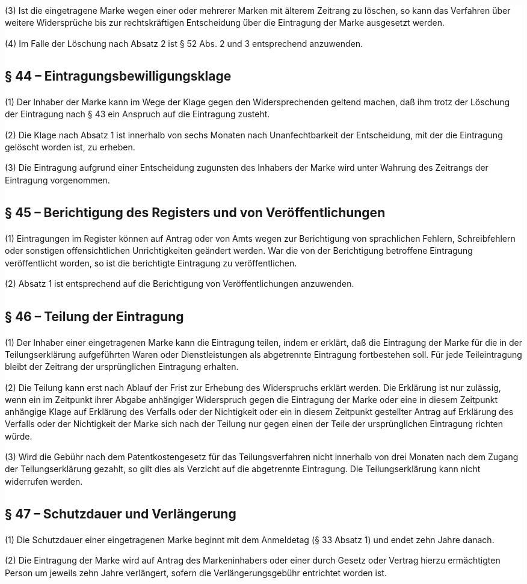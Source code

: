 (3) Ist die eingetragene Marke wegen einer oder mehrerer Marken mit älterem Zeitrang zu löschen, so kann das Verfahren über weitere Widersprüche bis zur rechtskräftigen Entscheidung über die Eintragung der Marke ausgesetzt werden.

(4) Im Falle der Löschung nach Absatz 2 ist § 52 Abs. 2 und 3 entsprechend anzuwenden.


## § 44 – Eintragungsbewilligungsklage

(1) Der Inhaber der Marke kann im Wege der Klage gegen den Widersprechenden geltend machen, daß ihm trotz der Löschung der Eintragung nach § 43 ein Anspruch auf die Eintragung zusteht.

(2) Die Klage nach Absatz 1 ist innerhalb von sechs Monaten nach Unanfechtbarkeit der Entscheidung, mit der die Eintragung gelöscht worden ist, zu erheben.

(3) Die Eintragung aufgrund einer Entscheidung zugunsten des Inhabers der Marke wird unter Wahrung des Zeitrangs der Eintragung vorgenommen.


## § 45 – Berichtigung des Registers und von Veröffentlichungen

(1) Eintragungen im Register können auf Antrag oder von Amts wegen zur Berichtigung von sprachlichen Fehlern, Schreibfehlern oder sonstigen offensichtlichen Unrichtigkeiten geändert werden. War die von der Berichtigung betroffene Eintragung veröffentlicht worden, so ist die berichtigte Eintragung zu veröffentlichen.

(2) Absatz 1 ist entsprechend auf die Berichtigung von Veröffentlichungen anzuwenden.


## § 46 – Teilung der Eintragung

(1) Der Inhaber einer eingetragenen Marke kann die Eintragung teilen, indem er erklärt, daß die Eintragung der Marke für die in der Teilungserklärung aufgeführten Waren oder Dienstleistungen als abgetrennte Eintragung fortbestehen soll. Für jede Teileintragung bleibt der Zeitrang der ursprünglichen Eintragung erhalten.

(2) Die Teilung kann erst nach Ablauf der Frist zur Erhebung des Widerspruchs erklärt werden. Die Erklärung ist nur zulässig, wenn ein im Zeitpunkt ihrer Abgabe anhängiger Widerspruch gegen die Eintragung der Marke oder eine in diesem Zeitpunkt anhängige Klage auf Erklärung des Verfalls oder der Nichtigkeit oder ein in diesem Zeitpunkt gestellter Antrag auf Erklärung des Verfalls oder der Nichtigkeit der Marke sich nach der Teilung nur gegen einen der Teile der ursprünglichen Eintragung richten würde.

(3) Wird die Gebühr nach dem Patentkostengesetz für das Teilungsverfahren nicht innerhalb von drei Monaten nach dem Zugang der Teilungserklärung gezahlt, so gilt dies als Verzicht auf die abgetrennte Eintragung. Die Teilungserklärung kann nicht widerrufen werden.


## § 47 – Schutzdauer und Verlängerung

(1) Die Schutzdauer einer eingetragenen Marke beginnt mit dem Anmeldetag (§ 33 Absatz 1) und endet zehn Jahre danach.

(2) Die Eintragung der Marke wird auf Antrag des Markeninhabers oder einer durch Gesetz oder Vertrag hierzu ermächtigten Person um jeweils zehn Jahre verlängert, sofern die Verlängerungsgebühr entrichtet worden ist.

